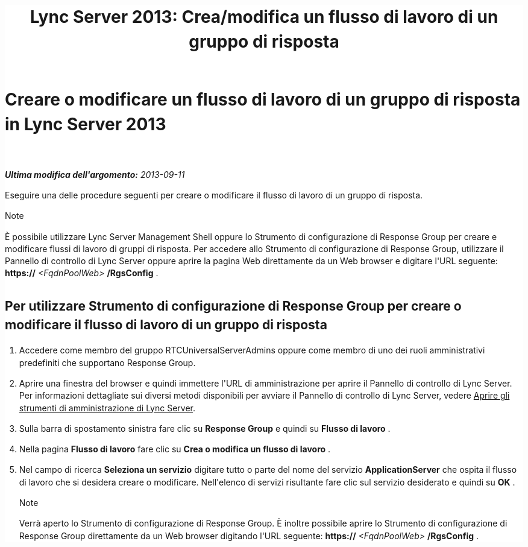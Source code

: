 ﻿---
title: "Lync Server 2013: Crea/modifica un flusso di lavoro di un gruppo di risposta"
TOCTitle: Creare o modificare un flusso di lavoro di un gruppo di risposta
ms:assetid: dcb9effb-5d12-4dee-80fc-ab9654222d5a
ms:mtpsurl: https://technet.microsoft.com/it-it/library/JJ205321(v=OCS.15)
ms:contentKeyID: 49302188
ms.date: 08/24/2015
mtps_version: v=OCS.15
ms.translationtype: HT
---

# Creare o modificare un flusso di lavoro di un gruppo di risposta in Lync Server 2013

 

_**Ultima modifica dell'argomento:** 2013-09-11_

Eseguire una delle procedure seguenti per creare o modificare il flusso di lavoro di un gruppo di risposta.


> [!NOTE]
> È possibile utilizzare Lync Server Management Shell oppure lo Strumento di configurazione di Response Group per creare e modificare flussi di lavoro di gruppi di risposta. Per accedere allo Strumento di configurazione di Response Group, utilizzare il Pannello di controllo di Lync Server oppure aprire la pagina Web direttamente da un Web browser e digitare l'URL seguente: <STRONG>https://</STRONG> <EM>&lt;FqdnPoolWeb&gt;</EM> <STRONG>/RgsConfig</STRONG> .



## Per utilizzare Strumento di configurazione di Response Group per creare o modificare il flusso di lavoro di un gruppo di risposta

1.  Accedere come membro del gruppo RTCUniversalServerAdmins oppure come membro di uno dei ruoli amministrativi predefiniti che supportano Response Group.

2.  Aprire una finestra del browser e quindi immettere l'URL di amministrazione per aprire il Pannello di controllo di Lync Server. Per informazioni dettagliate sui diversi metodi disponibili per avviare il Pannello di controllo di Lync Server, vedere [Aprire gli strumenti di amministrazione di Lync Server](lync-server-2013-open-lync-server-administrative-tools.md).

3.  Sulla barra di spostamento sinistra fare clic su **Response Group** e quindi su **Flusso di lavoro** .

4.  Nella pagina **Flusso di lavoro** fare clic su **Crea o modifica un flusso di lavoro** .

5.  Nel campo di ricerca **Seleziona un servizio** digitare tutto o parte del nome del servizio **ApplicationServer** che ospita il flusso di lavoro che si desidera creare o modificare. Nell'elenco di servizi risultante fare clic sul servizio desiderato e quindi su **OK** .
    

    > [!NOTE]
    > Verrà aperto lo Strumento di configurazione di Response Group. È inoltre possibile aprire lo Strumento di configurazione di Response Group direttamente da un Web browser digitando l'URL seguente: <STRONG>https://</STRONG> <EM>&lt;FqdnPoolWeb&gt;</EM> <STRONG>/RgsConfig</STRONG> .
